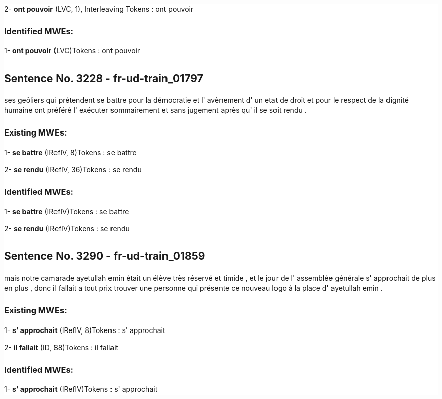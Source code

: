 2- **ont pouvoir** (LVC, 1), Interleaving Tokens : 
ont
pouvoir

### Identified MWEs: 
1- **ont pouvoir** (LVC)Tokens : 
ont
pouvoir

## Sentence No. 3228 - fr-ud-train_01797
ses geôliers qui prétendent se battre pour la démocratie et l' avènement d' un etat de droit et pour le respect de la dignité humaine ont préféré l' exécuter sommairement et sans jugement après qu' il se soit rendu . 
### Existing MWEs: 
1- **se battre** (IReflV, 8)Tokens : 
se
battre

2- **se rendu** (IReflV, 36)Tokens : 
se
rendu

### Identified MWEs: 
1- **se battre** (IReflV)Tokens : 
se
battre

2- **se rendu** (IReflV)Tokens : 
se
rendu

## Sentence No. 3290 - fr-ud-train_01859
mais notre camarade ayetullah emin était un élève très réservé et timide , et le jour de l' assemblée générale s' approchait de plus en plus , donc il fallait a tout prix trouver une personne qui présente ce nouveau logo à la place d' ayetullah emin . 
### Existing MWEs: 
1- **s' approchait** (IReflV, 8)Tokens : 
s'
approchait

2- **il fallait** (ID, 88)Tokens : 
il
fallait

### Identified MWEs: 
1- **s' approchait** (IReflV)Tokens : 
s'
approchait
